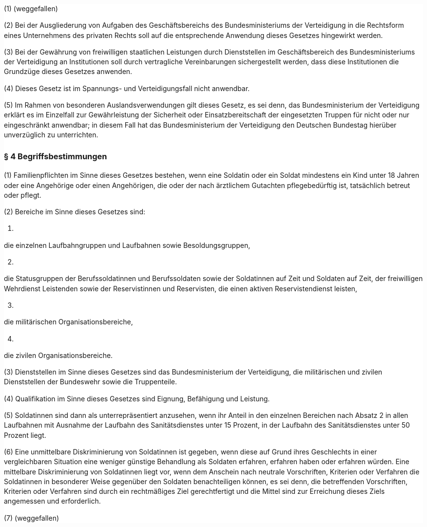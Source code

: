 (1) (weggefallen)

(2) Bei der Ausgliederung von Aufgaben des Geschäftsbereichs des Bundesministeriums der Verteidigung in die Rechtsform eines Unternehmens des privaten Rechts soll auf die entsprechende Anwendung dieses Gesetzes hingewirkt werden.

(3) Bei der Gewährung von freiwilligen staatlichen Leistungen durch Dienststellen im Geschäftsbereich des Bundesministeriums der Verteidigung an Institutionen soll durch vertragliche Vereinbarungen sichergestellt werden, dass diese Institutionen die Grundzüge dieses Gesetzes anwenden.

(4) Dieses Gesetz ist im Spannungs- und Verteidigungsfall nicht anwendbar.

(5) Im Rahmen von besonderen Auslandsverwendungen gilt dieses Gesetz, es sei denn, das Bundesministerium der Verteidigung erklärt es im Einzelfall zur Gewährleistung der Sicherheit oder Einsatzbereitschaft der eingesetzten Truppen für nicht oder nur eingeschränkt anwendbar; in diesem Fall hat das Bundesministerium der Verteidigung den Deutschen Bundestag hierüber unverzüglich zu unterrichten.

### § 4 Begriffsbestimmungen

(1) Familienpflichten im Sinne dieses Gesetzes bestehen, wenn eine Soldatin oder ein Soldat mindestens ein Kind unter 18 Jahren oder eine Angehörige oder einen Angehörigen, die oder der nach ärztlichem Gutachten pflegebedürftig ist, tatsächlich betreut oder pflegt.

(2) Bereiche im Sinne dieses Gesetzes sind:

1.  
die einzelnen Laufbahngruppen und Laufbahnen sowie Besoldungsgruppen,

2.  
die Statusgruppen der Berufssoldatinnen und Berufssoldaten sowie der Soldatinnen auf Zeit und Soldaten auf Zeit, der freiwilligen Wehrdienst Leistenden sowie der Reservistinnen und Reservisten, die einen aktiven Reservistendienst leisten,

3.  
die militärischen Organisationsbereiche,

4.  
die zivilen Organisationsbereiche.

(3) Dienststellen im Sinne dieses Gesetzes sind das Bundesministerium der Verteidigung, die militärischen und zivilen Dienststellen der Bundeswehr sowie die Truppenteile.

(4) Qualifikation im Sinne dieses Gesetzes sind Eignung, Befähigung und Leistung.

(5) Soldatinnen sind dann als unterrepräsentiert anzusehen, wenn ihr Anteil in den einzelnen Bereichen nach Absatz 2 in allen Laufbahnen mit Ausnahme der Laufbahn des Sanitätsdienstes unter 15 Prozent, in der Laufbahn des Sanitätsdienstes unter 50 Prozent liegt.

(6) Eine unmittelbare Diskriminierung von Soldatinnen ist gegeben, wenn diese auf Grund ihres Geschlechts in einer vergleichbaren Situation eine weniger günstige Behandlung als Soldaten erfahren, erfahren haben oder erfahren würden. Eine mittelbare Diskriminierung von Soldatinnen liegt vor, wenn dem Anschein nach neutrale Vorschriften, Kriterien oder Verfahren die Soldatinnen in besonderer Weise gegenüber den Soldaten benachteiligen können, es sei denn, die betreffenden Vorschriften, Kriterien oder Verfahren sind durch ein rechtmäßiges Ziel gerechtfertigt und die Mittel sind zur Erreichung dieses Ziels angemessen und erforderlich.

(7) (weggefallen)
